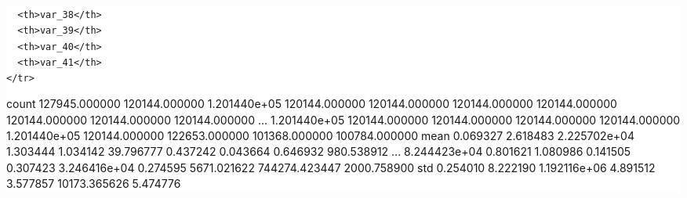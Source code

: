       <th>var_38</th>
      <th>var_39</th>
      <th>var_40</th>
      <th>var_41</th>
    </tr>
  </thead>
  <tbody>
    <tr>
      <th>count</th>
      <td>127945.000000</td>
      <td>120144.000000</td>
      <td>1.201440e+05</td>
      <td>120144.000000</td>
      <td>120144.000000</td>
      <td>120144.000000</td>
      <td>120144.000000</td>
      <td>120144.000000</td>
      <td>120144.000000</td>
      <td>120144.000000</td>
      <td>...</td>
      <td>1.201440e+05</td>
      <td>120144.000000</td>
      <td>120144.000000</td>
      <td>120144.000000</td>
      <td>120144.000000</td>
      <td>1.201440e+05</td>
      <td>120144.000000</td>
      <td>122653.000000</td>
      <td>101368.000000</td>
      <td>100784.000000</td>
    </tr>
    <tr>
      <th>mean</th>
      <td>0.069327</td>
      <td>2.618483</td>
      <td>2.225702e+04</td>
      <td>1.303444</td>
      <td>1.034142</td>
      <td>39.796777</td>
      <td>0.437242</td>
      <td>0.043664</td>
      <td>0.646932</td>
      <td>980.538912</td>
      <td>...</td>
      <td>8.244423e+04</td>
      <td>0.801621</td>
      <td>1.080986</td>
      <td>0.141505</td>
      <td>0.307423</td>
      <td>3.246416e+04</td>
      <td>0.274595</td>
      <td>5671.021622</td>
      <td>744274.423447</td>
      <td>2000.758900</td>
    </tr>
    <tr>
      <th>std</th>
      <td>0.254010</td>
      <td>8.222190</td>
      <td>1.192116e+06</td>
      <td>4.891512</td>
      <td>3.577857</td>
      <td>10173.365626</td>
      <td>5.474776</td>